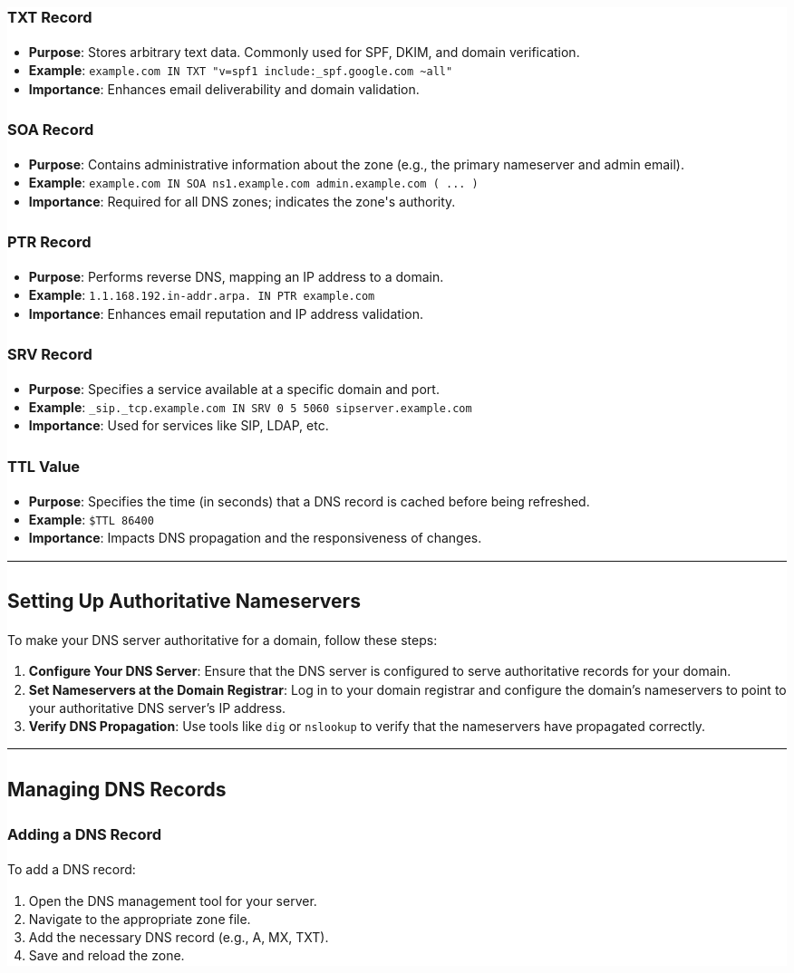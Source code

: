 ### TXT Record
- **Purpose**: Stores arbitrary text data. Commonly used for SPF, DKIM, and domain verification.
- **Example**: `example.com IN TXT "v=spf1 include:_spf.google.com ~all"`
- **Importance**: Enhances email deliverability and domain validation.

### SOA Record
- **Purpose**: Contains administrative information about the zone (e.g., the primary nameserver and admin email).
- **Example**: `example.com IN SOA ns1.example.com admin.example.com ( ... )`
- **Importance**: Required for all DNS zones; indicates the zone's authority.

### PTR Record
- **Purpose**: Performs reverse DNS, mapping an IP address to a domain.
- **Example**: `1.1.168.192.in-addr.arpa. IN PTR example.com`
- **Importance**: Enhances email reputation and IP address validation.

### SRV Record
- **Purpose**: Specifies a service available at a specific domain and port.
- **Example**: `_sip._tcp.example.com IN SRV 0 5 5060 sipserver.example.com`
- **Importance**: Used for services like SIP, LDAP, etc.

### TTL Value
- **Purpose**: Specifies the time (in seconds) that a DNS record is cached before being refreshed.
- **Example**: `$TTL 86400`
- **Importance**: Impacts DNS propagation and the responsiveness of changes.

---

## Setting Up Authoritative Nameservers

To make your DNS server authoritative for a domain, follow these steps:

1. **Configure Your DNS Server**: Ensure that the DNS server is configured to serve authoritative records for your domain.
2. **Set Nameservers at the Domain Registrar**: Log in to your domain registrar and configure the domain’s nameservers to point to your authoritative DNS server’s IP address.
3. **Verify DNS Propagation**: Use tools like `dig` or `nslookup` to verify that the nameservers have propagated correctly.

---

## Managing DNS Records

### Adding a DNS Record

To add a DNS record:
1. Open the DNS management tool for your server.
2. Navigate to the appropriate zone file.
3. Add the necessary DNS record (e.g., A, MX, TXT).
4. Save and reload the zone.
